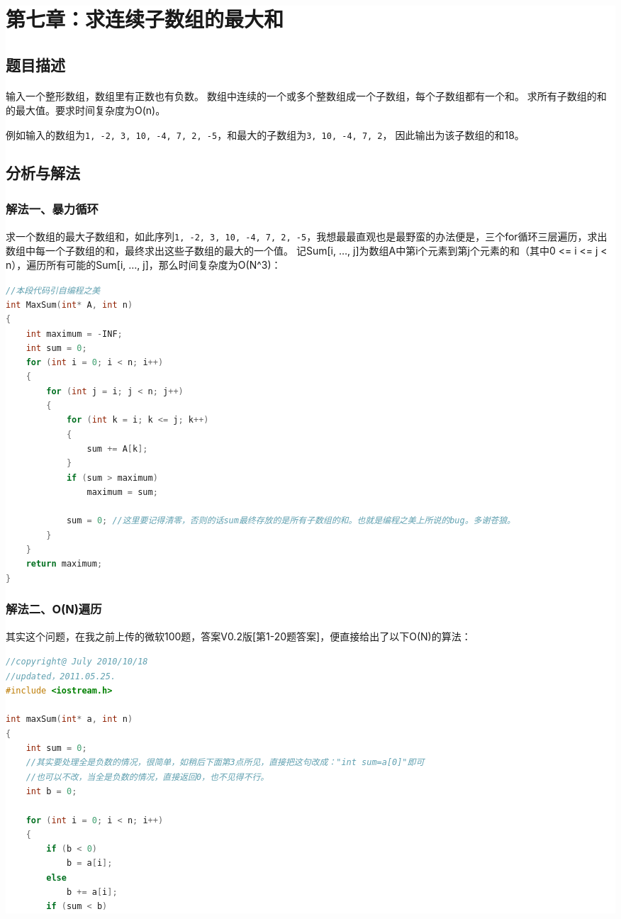# 第七章：求连续子数组的最大和

## 题目描述

输入一个整形数组，数组里有正数也有负数。
数组中连续的一个或多个整数组成一个子数组，每个子数组都有一个和。
求所有子数组的和的最大值。要求时间复杂度为O(n)。

例如输入的数组为`1, -2, 3, 10, -4, 7, 2, -5`，和最大的子数组为`3, 10, -4, 7, 2`，
因此输出为该子数组的和18。

## 分析与解法
### 解法一、暴力循环
求一个数组的最大子数组和，如此序列`1, -2, 3, 10, -4, 7, 2, -5`，我想最最直观也是最野蛮的办法便是，三个for循环三层遍历，求出数组中每一个子数组的和，最终求出这些子数组的最大的一个值。
记Sum[i, …, j]为数组A中第i个元素到第j个元素的和（其中0 <= i <= j < n），遍历所有可能的Sum[i, …, j]，那么时间复杂度为O(N^3)：

``` c
//本段代码引自编程之美
int MaxSum(int* A, int n)
{
    int maximum = -INF;
    int sum = 0;
    for (int i = 0; i < n; i++)
    {
        for (int j = i; j < n; j++)
        {
            for (int k = i; k <= j; k++)
            {
                sum += A[k];
            }
            if (sum > maximum)
                maximum = sum;

            sum = 0; //这里要记得清零，否则的话sum最终存放的是所有子数组的和。也就是编程之美上所说的bug。多谢苍狼。
        }
    }
    return maximum;
}
```

### 解法二、O(N)遍历
其实这个问题，在我之前上传的微软100题，答案V0.2版[第1-20题答案]，便直接给出了以下O(N)的算法：
``` c
//copyright@ July 2010/10/18
//updated，2011.05.25.
#include <iostream.h>

int maxSum(int* a, int n)
{
    int sum = 0;
    //其实要处理全是负数的情况，很简单，如稍后下面第3点所见，直接把这句改成："int sum=a[0]"即可
    //也可以不改，当全是负数的情况，直接返回0，也不见得不行。
    int b = 0;

    for (int i = 0; i < n; i++)
    {
        if (b < 0)
            b = a[i];
        else
            b += a[i];
        if (sum < b)
```